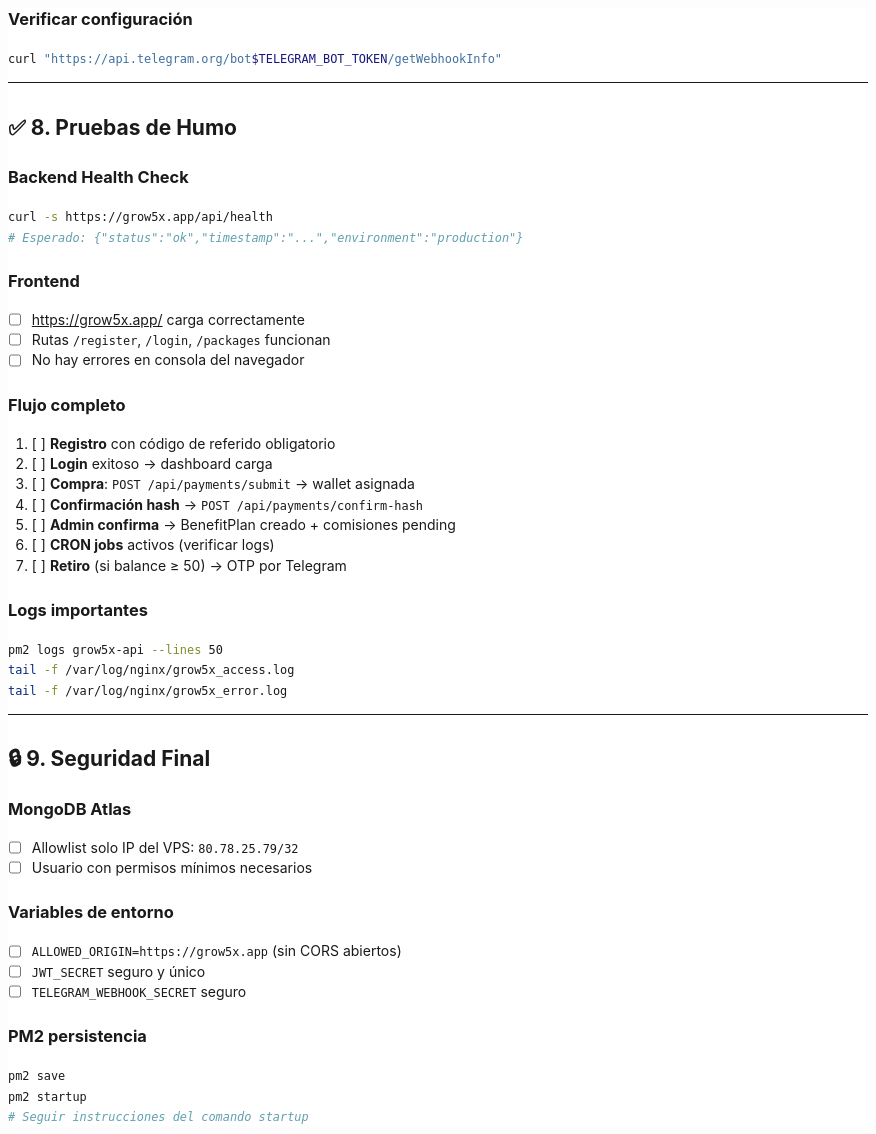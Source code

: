 ### Verificar configuración
```bash
curl "https://api.telegram.org/bot$TELEGRAM_BOT_TOKEN/getWebhookInfo"
```

---

## ✅ 8. Pruebas de Humo

### Backend Health Check
```bash
curl -s https://grow5x.app/api/health
# Esperado: {"status":"ok","timestamp":"...","environment":"production"}
```

### Frontend
- [ ] https://grow5x.app/ carga correctamente
- [ ] Rutas `/register`, `/login`, `/packages` funcionan
- [ ] No hay errores en consola del navegador

### Flujo completo
1. [ ] **Registro** con código de referido obligatorio
2. [ ] **Login** exitoso → dashboard carga
3. [ ] **Compra**: `POST /api/payments/submit` → wallet asignada
4. [ ] **Confirmación hash** → `POST /api/payments/confirm-hash`
5. [ ] **Admin confirma** → BenefitPlan creado + comisiones pending
6. [ ] **CRON jobs** activos (verificar logs)
7. [ ] **Retiro** (si balance ≥ 50) → OTP por Telegram

### Logs importantes
```bash
pm2 logs grow5x-api --lines 50
tail -f /var/log/nginx/grow5x_access.log
tail -f /var/log/nginx/grow5x_error.log
```

---

## 🔒 9. Seguridad Final

### MongoDB Atlas
- [ ] Allowlist solo IP del VPS: `80.78.25.79/32`
- [ ] Usuario con permisos mínimos necesarios

### Variables de entorno
- [ ] `ALLOWED_ORIGIN=https://grow5x.app` (sin CORS abiertos)
- [ ] `JWT_SECRET` seguro y único
- [ ] `TELEGRAM_WEBHOOK_SECRET` seguro

### PM2 persistencia
```bash
pm2 save
pm2 startup
# Seguir instrucciones del comando startup
```
